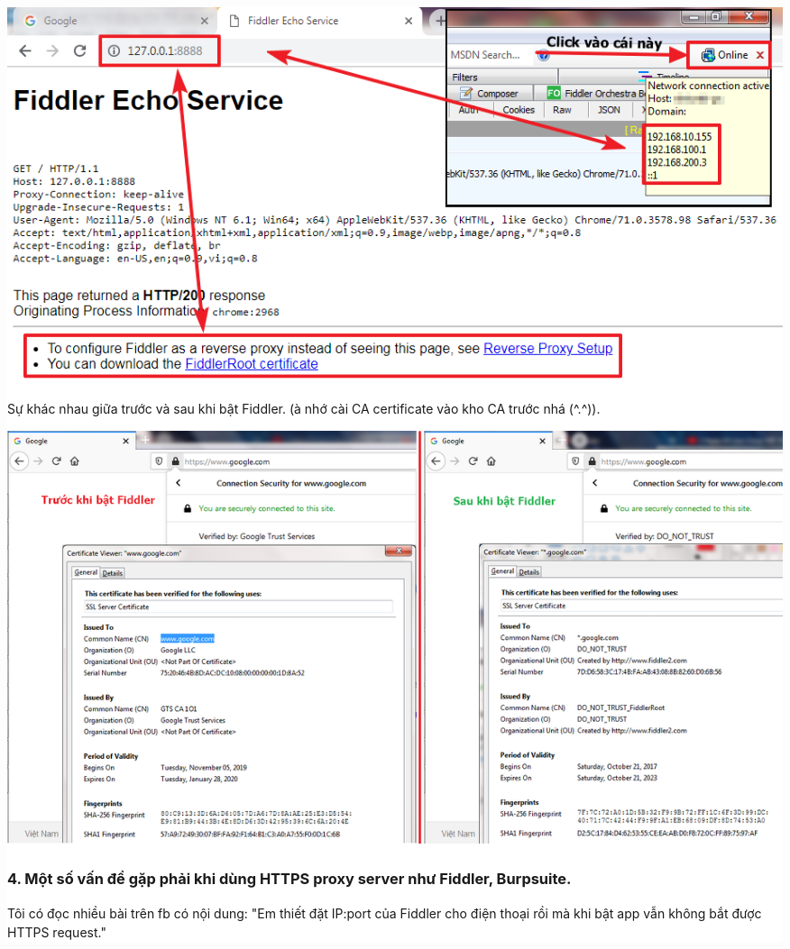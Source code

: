 ![](pic/Image_11.png)

Sự khác nhau giữa trước và sau khi bật Fiddler. (à nhớ cài CA certificate vào kho CA trước nhá (^.^)).
<p align="center"><img src="pic/Image_12.png"></p>

### 4. Một số vấn đề gặp phải khi dùng HTTPS proxy server như Fiddler, Burpsuite.
Tôi có đọc nhiều bài trên fb có nội dung: "Em thiết đặt IP:port của Fiddler cho điện thoại rồi mà khi bật app vẫn không bắt được HTTPS request."
